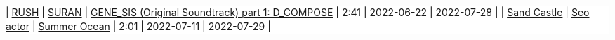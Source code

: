 | [RUSH](https://open.spotify.com/track/65y78sP4CQd1euWdthtsFG) | [SURAN](https://open.spotify.com/artist/1mORehSVEd7lcaT2d7Sl2K) | [GENE\_SIS \(Original Soundtrack\) part 1: D\_COMPOSE](https://open.spotify.com/album/1Ki4sPVj5DWdNIGKePCETo) | 2:41 | 2022-06-22 | 2022-07-28 |
| [Sand Castle](https://open.spotify.com/track/6NwnAbhHTFWJMffR44ociw) | [Seo actor](https://open.spotify.com/artist/0Xdas0Cm8xqrnjUKIb6aLF) | [Summer Ocean](https://open.spotify.com/album/6fDPr1L3151DEBjNmgV8AT) | 2:01 | 2022-07-11 | 2022-07-29 |
